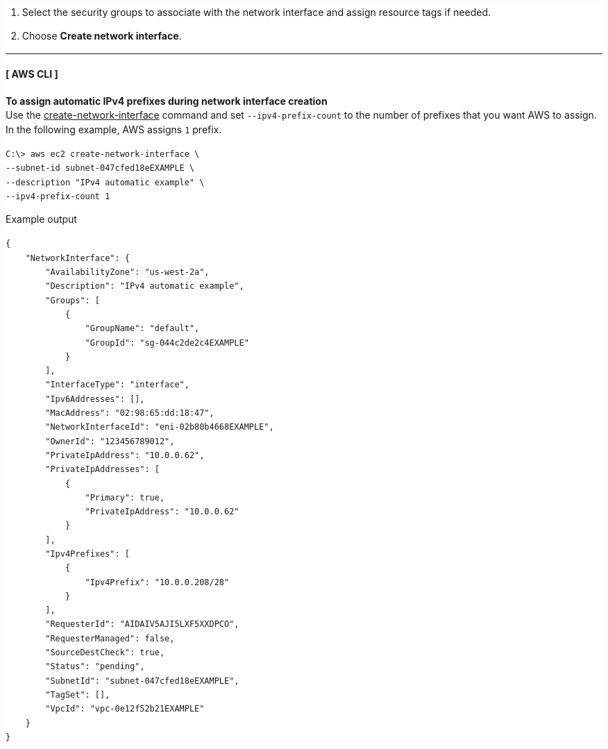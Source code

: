 1. Select the security groups to associate with the network interface and assign resource tags if needed\.

1. Choose **Create network interface**\.

------
#### [ AWS CLI ]

**To assign automatic IPv4 prefixes during network interface creation**  
Use the [ create\-network\-interface](https://docs.aws.amazon.com/cli/latest/reference/ec2/create-network-interface.html) command and set `--ipv4-prefix-count` to the number of prefixes that you want AWS to assign\. In the following example, AWS assigns `1` prefix\.

```
C:\> aws ec2 create-network-interface \
--subnet-id subnet-047cfed18eEXAMPLE \
--description "IPv4 automatic example" \
--ipv4-prefix-count 1
```

Example output

```
{
    "NetworkInterface": {
        "AvailabilityZone": "us-west-2a",
        "Description": "IPv4 automatic example",
        "Groups": [
            {
                "GroupName": "default",
                "GroupId": "sg-044c2de2c4EXAMPLE"
            }
        ],
        "InterfaceType": "interface",
        "Ipv6Addresses": [],
        "MacAddress": "02:98:65:dd:18:47",
        "NetworkInterfaceId": "eni-02b80b4668EXAMPLE",
        "OwnerId": "123456789012",
        "PrivateIpAddress": "10.0.0.62",
        "PrivateIpAddresses": [
            {
                "Primary": true,
                "PrivateIpAddress": "10.0.0.62"
            }
        ],
        "Ipv4Prefixes": [
            {
                "Ipv4Prefix": "10.0.0.208/28"
            }
        ],
        "RequesterId": "AIDAIV5AJI5LXF5XXDPCO",
        "RequesterManaged": false,
        "SourceDestCheck": true,
        "Status": "pending",
        "SubnetId": "subnet-047cfed18eEXAMPLE",
        "TagSet": [],
        "VpcId": "vpc-0e12f52b21EXAMPLE"
    }
}
```
